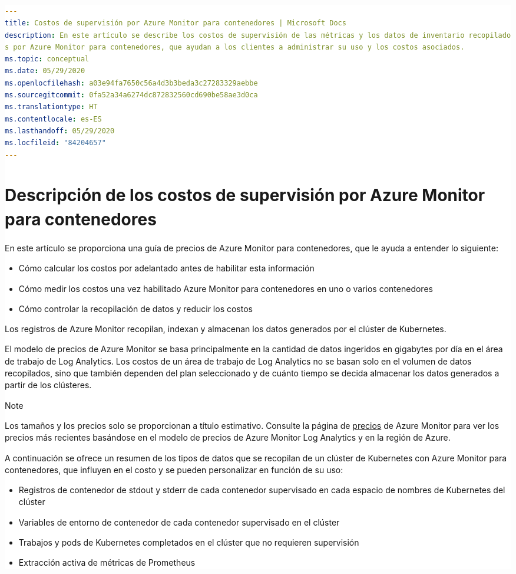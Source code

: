 ```yaml
---
title: Costos de supervisión por Azure Monitor para contenedores | Microsoft Docs
description: En este artículo se describe los costos de supervisión de las métricas y los datos de inventario recopilados por Azure Monitor para contenedores, que ayudan a los clientes a administrar su uso y los costos asociados.
ms.topic: conceptual
ms.date: 05/29/2020
ms.openlocfilehash: a03e94fa7650c56a4d3b3beda3c27283329aebbe
ms.sourcegitcommit: 0fa52a34a6274dc872832560cd690be58ae3d0ca
ms.translationtype: HT
ms.contentlocale: es-ES
ms.lasthandoff: 05/29/2020
ms.locfileid: "84204657"
---
```

# <a name="understand-monitoring-costs-for-azure-monitor-for-containers"></a>Descripción de los costos de supervisión por Azure Monitor para contenedores

En este artículo se proporciona una guía de precios de Azure Monitor para contenedores, que le ayuda a entender lo siguiente:

* Cómo calcular los costos por adelantado antes de habilitar esta información

* Cómo medir los costos una vez habilitado Azure Monitor para contenedores en uno o varios contenedores

* Cómo controlar la recopilación de datos y reducir los costos

Los registros de Azure Monitor recopilan, indexan y almacenan los datos generados por el clúster de Kubernetes. 

El modelo de precios de Azure Monitor se basa principalmente en la cantidad de datos ingeridos en gigabytes por día en el área de trabajo de Log Analytics. Los costos de un área de trabajo de Log Analytics no se basan solo en el volumen de datos recopilados, sino que también dependen del plan seleccionado y de cuánto tiempo se decida almacenar los datos generados a partir de los clústeres.

>[!NOTE]
>Los tamaños y los precios solo se proporcionan a título estimativo. Consulte la página de [precios](https://azure.microsoft.com/pricing/details/monitor/) de Azure Monitor para ver los precios más recientes basándose en el modelo de precios de Azure Monitor Log Analytics y en la región de Azure.

A continuación se ofrece un resumen de los tipos de datos que se recopilan de un clúster de Kubernetes con Azure Monitor para contenedores, que influyen en el costo y se pueden personalizar en función de su uso:

- Registros de contenedor de stdout y stderr de cada contenedor supervisado en cada espacio de nombres de Kubernetes del clúster

- Variables de entorno de contenedor de cada contenedor supervisado en el clúster

- Trabajos y pods de Kubernetes completados en el clúster que no requieren supervisión

- Extracción activa de métricas de Prometheus
